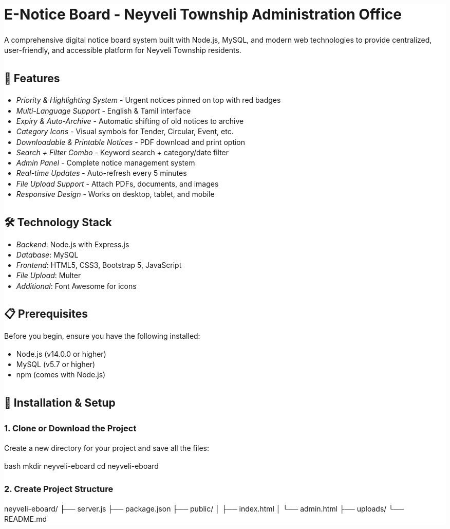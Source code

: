 # E-Notice Board - Neyveli Township Administration Office

A comprehensive digital notice board system built with Node.js, MySQL, and modern web technologies to provide centralized, user-friendly, and accessible platform for Neyveli Township residents.

## 🚀 Features

- *Priority & Highlighting System* - Urgent notices pinned on top with red badges
- *Multi-Language Support* - English & Tamil interface
- *Expiry & Auto-Archive* - Automatic shifting of old notices to archive
- *Category Icons* - Visual symbols for Tender, Circular, Event, etc.
- *Downloadable & Printable Notices* - PDF download and print option
- *Search + Filter Combo* - Keyword search + category/date filter
- *Admin Panel* - Complete notice management system
- *Real-time Updates* - Auto-refresh every 5 minutes
- *File Upload Support* - Attach PDFs, documents, and images
- *Responsive Design* - Works on desktop, tablet, and mobile

## 🛠 Technology Stack

- *Backend*: Node.js with Express.js
- *Database*: MySQL
- *Frontend*: HTML5, CSS3, Bootstrap 5, JavaScript
- *File Upload*: Multer
- *Additional*: Font Awesome for icons

## 📋 Prerequisites

Before you begin, ensure you have the following installed:
- Node.js (v14.0.0 or higher)
- MySQL (v5.7 or higher)
- npm (comes with Node.js)

## 🔧 Installation & Setup

### 1. Clone or Download the Project

Create a new directory for your project and save all the files:

bash
mkdir neyveli-eboard
cd neyveli-eboard


### 2. Create Project Structure


neyveli-eboard/
├── server.js
├── package.json
├── public/
│   ├── index.html
│   └── admin.html
├── uploads/
└── README.md

